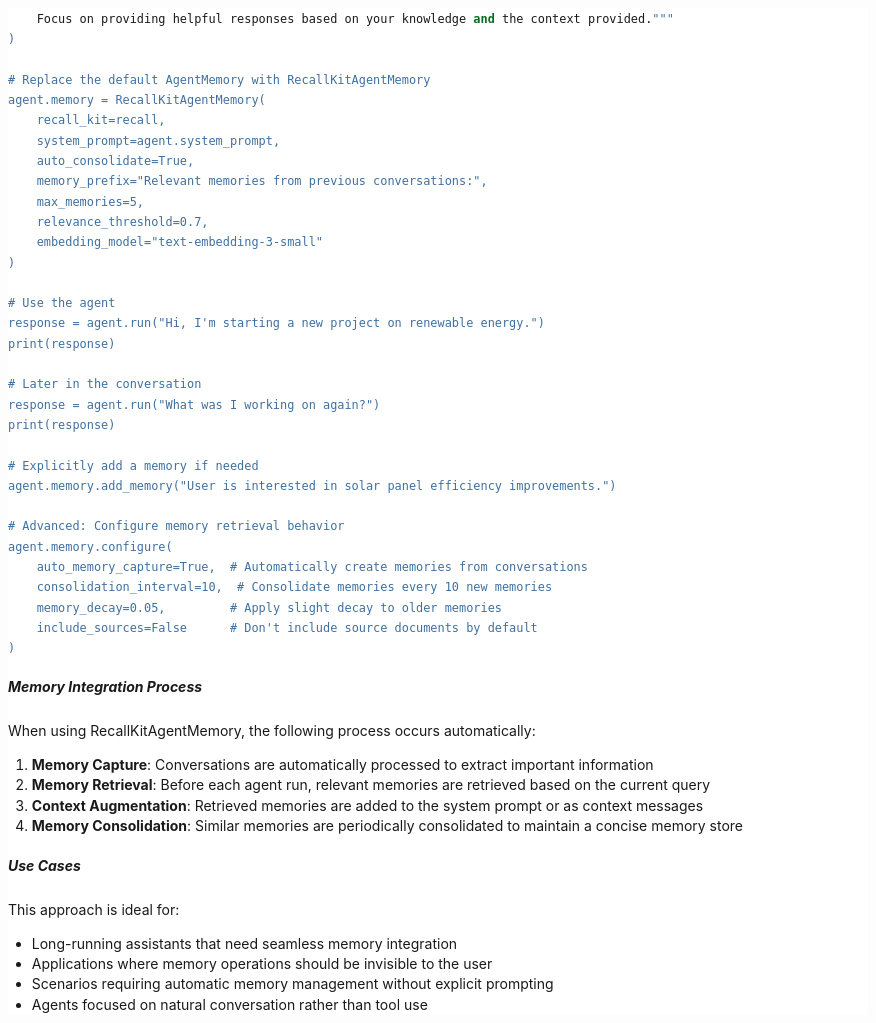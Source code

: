 ```python
    Focus on providing helpful responses based on your knowledge and the context provided."""
)

# Replace the default AgentMemory with RecallKitAgentMemory
agent.memory = RecallKitAgentMemory(
    recall_kit=recall,
    system_prompt=agent.system_prompt,
    auto_consolidate=True,
    memory_prefix="Relevant memories from previous conversations:",
    max_memories=5,
    relevance_threshold=0.7,
    embedding_model="text-embedding-3-small"
)

# Use the agent
response = agent.run("Hi, I'm starting a new project on renewable energy.")
print(response)

# Later in the conversation
response = agent.run("What was I working on again?")
print(response)

# Explicitly add a memory if needed
agent.memory.add_memory("User is interested in solar panel efficiency improvements.")

# Advanced: Configure memory retrieval behavior
agent.memory.configure(
    auto_memory_capture=True,  # Automatically create memories from conversations
    consolidation_interval=10,  # Consolidate memories every 10 new memories
    memory_decay=0.05,         # Apply slight decay to older memories
    include_sources=False      # Don't include source documents by default
)
```

##### Memory Integration Process

When using RecallKitAgentMemory, the following process occurs automatically:

1. **Memory Capture**: Conversations are automatically processed to extract important information
2. **Memory Retrieval**: Before each agent run, relevant memories are retrieved based on the current query
3. **Context Augmentation**: Retrieved memories are added to the system prompt or as context messages
4. **Memory Consolidation**: Similar memories are periodically consolidated to maintain a concise memory store

##### Use Cases

This approach is ideal for:
- Long-running assistants that need seamless memory integration
- Applications where memory operations should be invisible to the user
- Scenarios requiring automatic memory management without explicit prompting
- Agents focused on natural conversation rather than tool use

